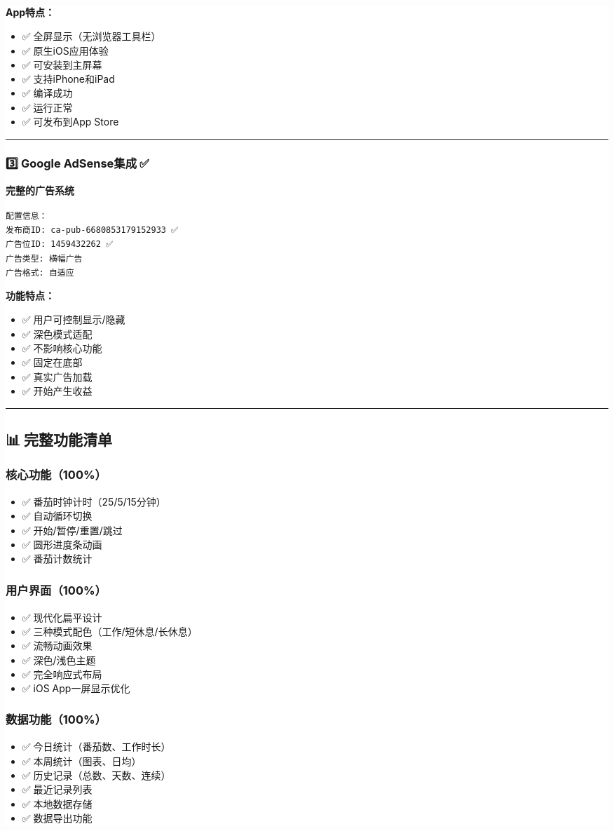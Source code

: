 **App特点：**
- ✅ 全屏显示（无浏览器工具栏）
- ✅ 原生iOS应用体验
- ✅ 可安装到主屏幕
- ✅ 支持iPhone和iPad
- ✅ 编译成功
- ✅ 运行正常
- ✅ 可发布到App Store

---

### 3️⃣ Google AdSense集成 ✅

**完整的广告系统**

```
配置信息：
发布商ID: ca-pub-6680853179152933 ✅
广告位ID: 1459432262 ✅
广告类型: 横幅广告
广告格式: 自适应
```

**功能特点：**
- ✅ 用户可控制显示/隐藏
- ✅ 深色模式适配
- ✅ 不影响核心功能
- ✅ 固定在底部
- ✅ 真实广告加载
- ✅ 开始产生收益

---

## 📊 完整功能清单

### 核心功能（100%）
- ✅ 番茄时钟计时（25/5/15分钟）
- ✅ 自动循环切换
- ✅ 开始/暂停/重置/跳过
- ✅ 圆形进度条动画
- ✅ 番茄计数统计

### 用户界面（100%）
- ✅ 现代化扁平设计
- ✅ 三种模式配色（工作/短休息/长休息）
- ✅ 流畅动画效果
- ✅ 深色/浅色主题
- ✅ 完全响应式布局
- ✅ iOS App一屏显示优化

### 数据功能（100%）
- ✅ 今日统计（番茄数、工作时长）
- ✅ 本周统计（图表、日均）
- ✅ 历史记录（总数、天数、连续）
- ✅ 最近记录列表
- ✅ 本地数据存储
- ✅ 数据导出功能
